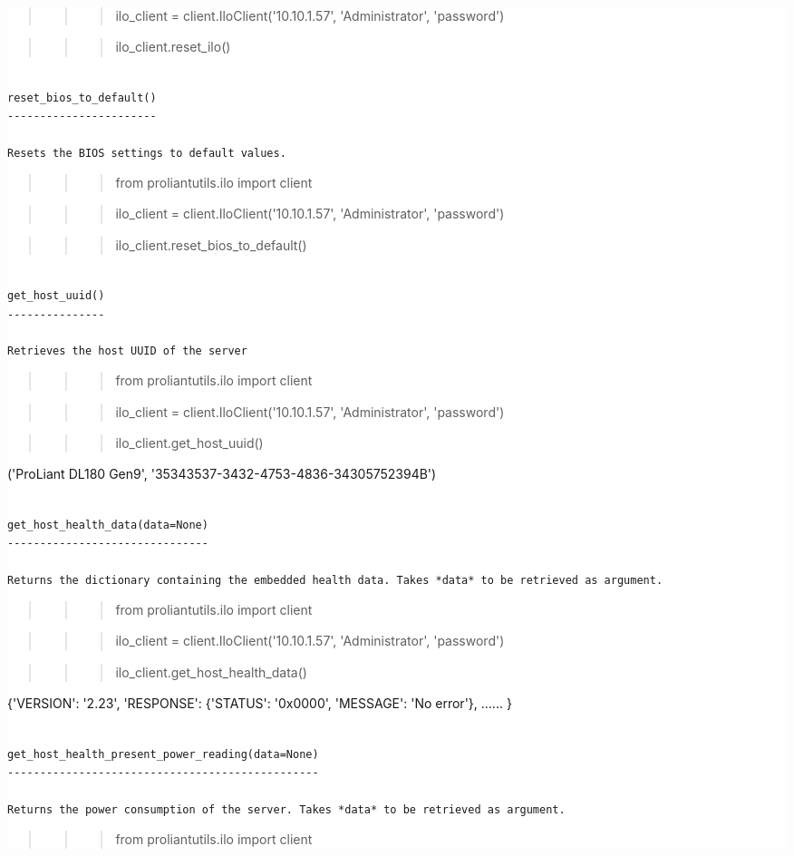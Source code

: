    >>> ilo_client = client.IloClient('10.10.1.57', 'Administrator', 'password')

   >>> ilo_client.reset_ilo()
```

reset_bios_to_default()
-----------------------

Resets the BIOS settings to default values.

```
   >>> from proliantutils.ilo import client

   >>> ilo_client = client.IloClient('10.10.1.57', 'Administrator', 'password')

   >>> ilo_client.reset_bios_to_default()
```

get_host_uuid()
---------------

Retrieves the host UUID of the server

```
   >>> from proliantutils.ilo import client

   >>> ilo_client = client.IloClient('10.10.1.57', 'Administrator', 'password')

   >>> ilo_client.get_host_uuid()

   ('ProLiant DL180 Gen9', '35343537-3432-4753-4836-34305752394B')
```

get_host_health_data(data=None)
-------------------------------

Returns the dictionary containing the embedded health data. Takes *data* to be retrieved as argument.

```
   >>> from proliantutils.ilo import client

   >>> ilo_client = client.IloClient('10.10.1.57', 'Administrator', 'password')

   >>> ilo_client.get_host_health_data()

   {'VERSION': '2.23', 'RESPONSE': {'STATUS': '0x0000', 'MESSAGE': 'No error'}, ...... }
```

get_host_health_present_power_reading(data=None)
------------------------------------------------

Returns the power consumption of the server. Takes *data* to be retrieved as argument.

```
   >>> from proliantutils.ilo import client
